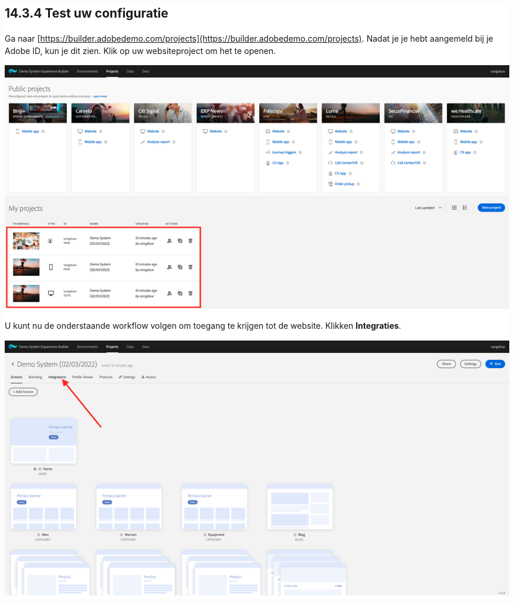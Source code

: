 ## 14.3.4 Test uw configuratie

Ga naar [https://builder.adobedemo.com/projects](https://builder.adobedemo.com/projects). Nadat je je hebt aangemeld bij je Adobe ID, kun je dit zien. Klik op uw websiteproject om het te openen.

![DSN](../module0/images/web8.png)

U kunt nu de onderstaande workflow volgen om toegang te krijgen tot de website. Klikken **Integraties**.

![DSN](../module0/images/web1.png)
